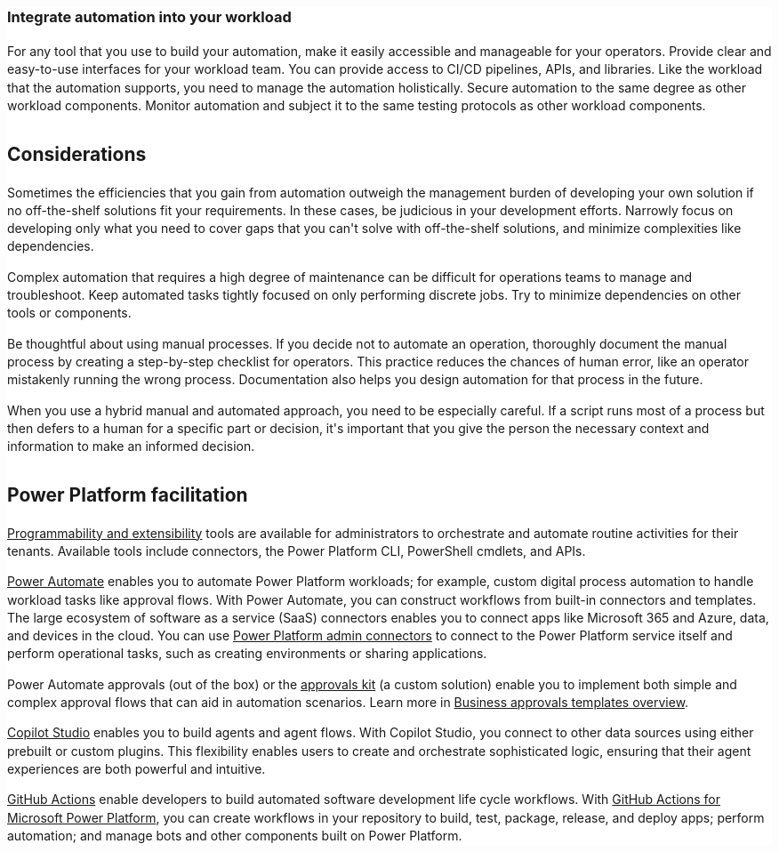 ### Integrate automation into your workload

For any tool that you use to build your automation, make it easily accessible and manageable for your operators. Provide clear and easy-to-use interfaces for your workload team. You can provide access to CI/CD pipelines, APIs, and libraries. Like the workload that the automation supports, you need to manage the automation holistically. Secure automation to the same degree as other workload components. Monitor automation and subject it to the same testing protocols as other workload components.

## Considerations

Sometimes the efficiencies that you gain from automation outweigh the management burden of developing your own solution if no off-the-shelf solutions fit your requirements. In these cases, be judicious in your development efforts. Narrowly focus on developing only what you need to cover gaps that you can't solve with off-the-shelf solutions, and minimize complexities like dependencies.

Complex automation that requires a high degree of maintenance can be difficult for operations teams to manage and troubleshoot. Keep automated tasks tightly focused on only performing discrete jobs. Try to minimize dependencies on other tools or components.

Be thoughtful about using manual processes. If you decide not to automate an operation, thoroughly document the manual process by creating a step-by-step checklist for operators. This practice reduces the chances of human error, like an operator mistakenly running the wrong process. Documentation also helps you design automation for that process in the future.

When you use a hybrid manual and automated approach, you need to be especially careful. If a script runs most of a process but then defers to a human for a specific part or decision, it's important that you give the person the necessary context and information to make an informed decision.

## Power Platform facilitation

[Programmability and extensibility](/power-platform/admin/programmability-extensibility-overview#available-tools) tools are available for administrators to orchestrate and automate routine activities for their tenants. Available tools include connectors, the Power Platform CLI, PowerShell cmdlets, and APIs.

[Power Automate](https://azure.microsoft.com/products/power-automate/) enables you to automate Power Platform workloads; for example, custom digital process automation to handle workload tasks like approval flows. With Power Automate, you can construct workflows from built-in connectors and templates. The large ecosystem of software as a service (SaaS) connectors enables you to connect apps like Microsoft 365 and Azure, data, and devices in the cloud. You can use [Power Platform admin connectors](/connectors/powerplatformforadmins/) to connect to the Power Platform service itself and perform operational tasks, such as creating environments or sharing applications.

Power Automate approvals (out of the box) or the [approvals kit](https://www.microsoft.com/power-platform/blog/power-automate/introducing-approvals-kit/) (a custom solution) enable you to implement both simple and complex approval flows that can aid in automation scenarios. Learn more in [Business approvals templates overview](/power-automate/guidance/business-approvals-templates/introduction).

[Copilot Studio](/microsoft-copilot-studio/fundamentals-what-is-copilot-studio) enables you to build agents and agent flows. With Copilot Studio, you connect to other data sources using either prebuilt or custom plugins. This flexibility enables users to create and orchestrate sophisticated logic, ensuring that their agent experiences are both powerful and intuitive.

[GitHub Actions](https://help.github.com/articles/about-github-actions) enable developers to build automated software development life cycle workflows. With [GitHub Actions for Microsoft Power Platform](https://github.com/marketplace/actions/powerplatform-actions), you can create workflows in your repository to build, test, package, release, and deploy apps; perform automation; and manage bots and other components built on Power Platform.
